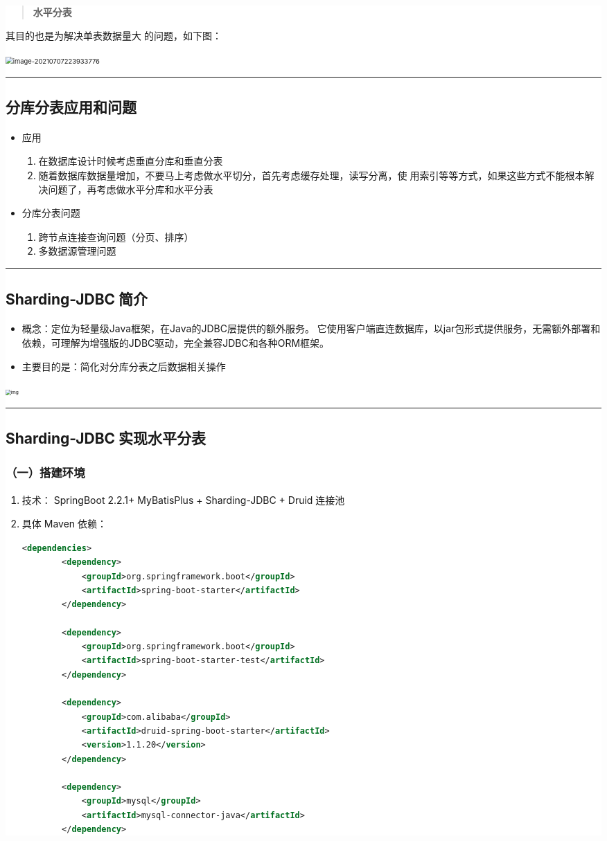 
> **水平分表**

其目的也是为解决单表数据量大 的问题，如下图：

<img src="https://studyimages.oss-cn-beijing.aliyuncs.com/img/mysql/other/202207151315526.png" alt="image-20210707223933776" style="zoom:67%;" />



***



## 分库分表应用和问题  

- 应用 
  1. 在数据库设计时候考虑垂直分库和垂直分表 
  2. 随着数据库数据量增加，不要马上考虑做水平切分，首先考虑缓存处理，读写分离，使 用索引等等方式，如果这些方式不能根本解决问题了，再考虑做水平分库和水平分表

- 分库分表问题
  1. 跨节点连接查询问题（分页、排序）
  2. 多数据源管理问题



***

## Sharding-JDBC 简介  

- 概念：定位为轻量级Java框架，在Java的JDBC层提供的额外服务。 它使用客户端直连数据库，以jar包形式提供服务，无需额外部署和依赖，可理解为增强版的JDBC驱动，完全兼容JDBC和各种ORM框架。

- 主要目的是：简化对分库分表之后数据相关操作

<img src="https://studyimages.oss-cn-beijing.aliyuncs.com/img/mysql/other/202207151316085.jpg" alt="img" style="zoom:47%;" />



***

## Sharding-JDBC 实现水平分表  

### （一）搭建环境

1. 技术： SpringBoot 2.2.1+ MyBatisPlus + Sharding-JDBC + Druid 连接池 

2. 具体 Maven 依赖：

   ```xml
   <dependencies>
           <dependency>
               <groupId>org.springframework.boot</groupId>
               <artifactId>spring-boot-starter</artifactId>
           </dependency>
   
           <dependency>
               <groupId>org.springframework.boot</groupId>
               <artifactId>spring-boot-starter-test</artifactId>
           </dependency>
   
           <dependency>
               <groupId>com.alibaba</groupId>
               <artifactId>druid-spring-boot-starter</artifactId>
               <version>1.1.20</version>
           </dependency>
   
           <dependency>
               <groupId>mysql</groupId>
               <artifactId>mysql-connector-java</artifactId>
           </dependency>
   ```